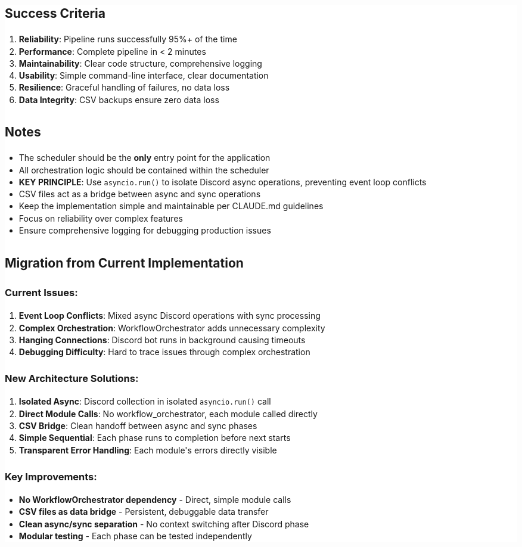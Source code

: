 ## Success Criteria

1. **Reliability**: Pipeline runs successfully 95%+ of the time
2. **Performance**: Complete pipeline in < 2 minutes
3. **Maintainability**: Clear code structure, comprehensive logging
4. **Usability**: Simple command-line interface, clear documentation
5. **Resilience**: Graceful handling of failures, no data loss
6. **Data Integrity**: CSV backups ensure zero data loss

## Notes

- The scheduler should be the **only** entry point for the application
- All orchestration logic should be contained within the scheduler
- **KEY PRINCIPLE**: Use `asyncio.run()` to isolate Discord async operations, preventing event loop conflicts
- CSV files act as a bridge between async and sync operations
- Keep the implementation simple and maintainable per CLAUDE.md guidelines
- Focus on reliability over complex features
- Ensure comprehensive logging for debugging production issues

## Migration from Current Implementation

### Current Issues:
1. **Event Loop Conflicts**: Mixed async Discord operations with sync processing
2. **Complex Orchestration**: WorkflowOrchestrator adds unnecessary complexity
3. **Hanging Connections**: Discord bot runs in background causing timeouts
4. **Debugging Difficulty**: Hard to trace issues through complex orchestration

### New Architecture Solutions:
1. **Isolated Async**: Discord collection in isolated `asyncio.run()` call
2. **Direct Module Calls**: No workflow_orchestrator, each module called directly
3. **CSV Bridge**: Clean handoff between async and sync phases
4. **Simple Sequential**: Each phase runs to completion before next starts
5. **Transparent Error Handling**: Each module's errors directly visible

### Key Improvements:
- **No WorkflowOrchestrator dependency** - Direct, simple module calls
- **CSV files as data bridge** - Persistent, debuggable data transfer
- **Clean async/sync separation** - No context switching after Discord phase
- **Modular testing** - Each phase can be tested independently